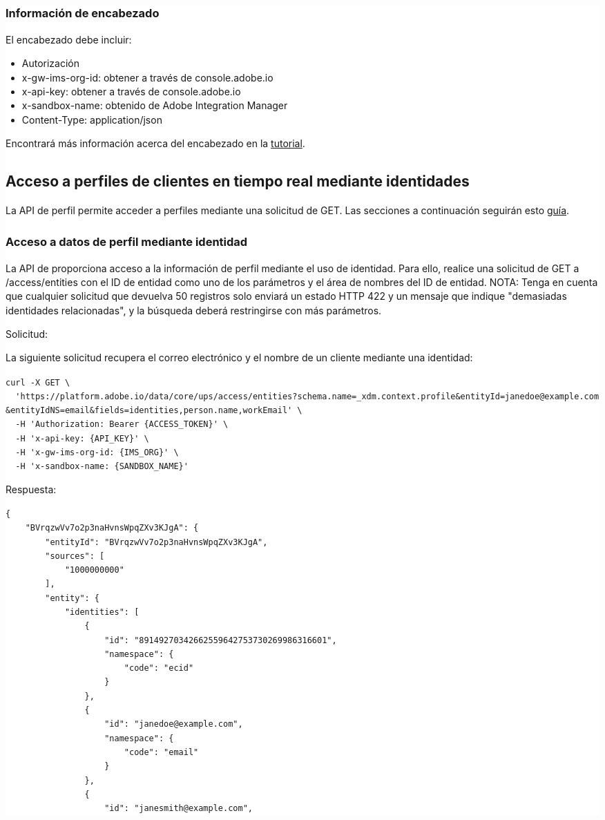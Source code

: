 ### Información de encabezado

El encabezado debe incluir:

* Autorización
* x-gw-ims-org-id: obtener a través de console.adobe.io
* x-api-key: obtener a través de console.adobe.io
* x-sandbox-name: obtenido de Adobe Integration Manager
* Content-Type: application/json

Encontrará más información acerca del encabezado en la [tutorial](https://adobe.ly/2PTHuKv).

## Acceso a perfiles de clientes en tiempo real mediante identidades

La API de perfil permite acceder a perfiles mediante una solicitud de GET. Las secciones a continuación seguirán esto [guía](https://docs.adobe.com/content/help/en/experience-platform/profile/api/entities.html).

### Acceso a datos de perfil mediante identidad

La API de proporciona acceso a la información de perfil mediante el uso de identidad. Para ello, realice una solicitud de GET a /access/entities con el ID de entidad como uno de los parámetros y el área de nombres del ID de entidad. NOTA: Tenga en cuenta que cualquier solicitud que devuelva 50 registros solo enviará un estado HTTP 422 y un mensaje que indique &quot;demasiadas identidades relacionadas&quot;, y la búsqueda deberá restringirse con más parámetros.

Solicitud:

La siguiente solicitud recupera el correo electrónico y el nombre de un cliente mediante una identidad:

```
curl -X GET \
  'https://platform.adobe.io/data/core/ups/access/entities?schema.name=_xdm.context.profile&entityId=janedoe@example.com&entityIdNS=email&fields=identities,person.name,workEmail' \
  -H 'Authorization: Bearer {ACCESS_TOKEN}' \
  -H 'x-api-key: {API_KEY}' \
  -H 'x-gw-ims-org-id: {IMS_ORG}' \
  -H 'x-sandbox-name: {SANDBOX_NAME}'
```

Respuesta:

```
{
    "BVrqzwVv7o2p3naHvnsWpqZXv3KJgA": {
        "entityId": "BVrqzwVv7o2p3naHvnsWpqZXv3KJgA",
        "sources": [
            "1000000000"
        ],
        "entity": {
            "identities": [
                {
                    "id": "89149270342662559642753730269986316601",
                    "namespace": {
                        "code": "ecid"
                    }
                },
                {
                    "id": "janedoe@example.com",
                    "namespace": {
                        "code": "email"
                    }
                },
                {
                    "id": "janesmith@example.com",
```